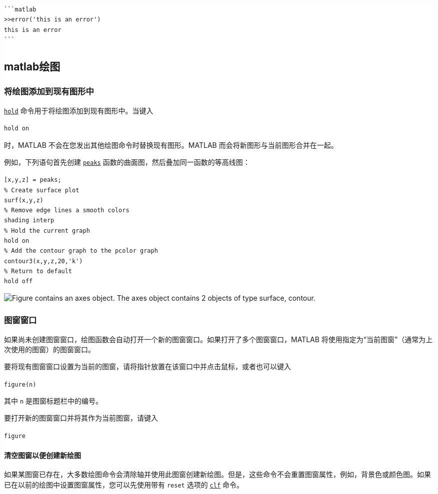 	```matlab
	>>error('this is an error')
	this is an error
	```

	
## matlab绘图
### 将绘图添加到现有图形中

[`hold`](https://ww2.mathworks.cn/help/matlab/ref/hold.html) 命令用于将绘图添加到现有图形中。当键入

```
hold on
```

时，MATLAB 不会在您发出其他绘图命令时替换现有图形。MATLAB 而会将新图形与当前图形合并在一起。

例如，下列语句首先创建 [`peaks`](https://ww2.mathworks.cn/help/matlab/ref/peaks.html) 函数的曲面图，然后叠加同一函数的等高线图：

```
[x,y,z] = peaks;
% Create surface plot
surf(x,y,z)
% Remove edge lines a smooth colors
shading interp
% Hold the current graph 
hold on
% Add the contour graph to the pcolor graph
contour3(x,y,z,20,'k')
% Return to default
hold off
```

![Figure contains an axes object. The axes object contains 2 objects of type surface, contour.](D:/`Programme_tool/Typora/picture/addingplotstoanexistinggraphlearnmlexample_01_zh_CN.png)

### 图窗窗口

如果尚未创建图窗窗口，绘图函数会自动打开一个新的图窗窗口。如果打开了多个图窗窗口，MATLAB 将使用指定为“当前图窗”（通常为上次使用的图窗）的图窗窗口。

要将现有图窗窗口设置为当前的图窗，请将指针放置在该窗口中并点击鼠标，或者也可以键入

```
figure(n)
```

其中 `n` 是图窗标题栏中的编号。

要打开新的图窗窗口并将其作为当前图窗，请键入

```
figure
```

#### 清空图窗以便创建新绘图

如果某图窗已存在，大多数绘图命令会清除轴并使用此图窗创建新绘图。但是，这些命令不会重置图窗属性，例如，背景色或颜色图。如果已在以前的绘图中设置图窗属性，您可以先使用带有 `reset` 选项的 [`clf`](https://ww2.mathworks.cn/help/matlab/ref/clf.html) 命令。
